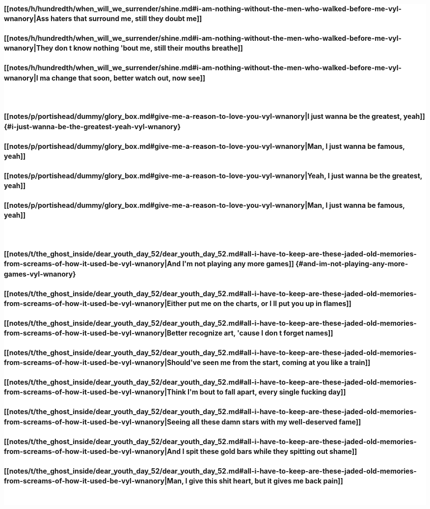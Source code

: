 #### [[notes/h/hundredth/when_will_we_surrender/shine.md#i-am-nothing-without-the-men-who-walked-before-me-vyl-wnanory|Ass haters that surround me, still they doubt me]]
#### [[notes/h/hundredth/when_will_we_surrender/shine.md#i-am-nothing-without-the-men-who-walked-before-me-vyl-wnanory|They don t know nothing 'bout me, still their mouths breathe]]
#### [[notes/h/hundredth/when_will_we_surrender/shine.md#i-am-nothing-without-the-men-who-walked-before-me-vyl-wnanory|I ma change that soon, better watch out, now see]]
&nbsp;
#### [[notes/p/portishead/dummy/glory_box.md#give-me-a-reason-to-love-you-vyl-wnanory|I just wanna be the greatest, yeah]] {#i-just-wanna-be-the-greatest-yeah-vyl-wnanory}
#### [[notes/p/portishead/dummy/glory_box.md#give-me-a-reason-to-love-you-vyl-wnanory|Man, I just wanna be famous, yeah]]
#### [[notes/p/portishead/dummy/glory_box.md#give-me-a-reason-to-love-you-vyl-wnanory|Yeah, I just wanna be the greatest, yeah]]
#### [[notes/p/portishead/dummy/glory_box.md#give-me-a-reason-to-love-you-vyl-wnanory|Man, I just wanna be famous, yeah]]
&nbsp;
#### [[notes/t/the_ghost_inside/dear_youth_day_52/dear_youth_day_52.md#all-i-have-to-keep-are-these-jaded-old-memories-from-screams-of-how-it-used-be-vyl-wnanory|And I'm not playing any more games]] {#and-im-not-playing-any-more-games-vyl-wnanory}
#### [[notes/t/the_ghost_inside/dear_youth_day_52/dear_youth_day_52.md#all-i-have-to-keep-are-these-jaded-old-memories-from-screams-of-how-it-used-be-vyl-wnanory|Either put me on the charts, or I ll put you up in flames]]
#### [[notes/t/the_ghost_inside/dear_youth_day_52/dear_youth_day_52.md#all-i-have-to-keep-are-these-jaded-old-memories-from-screams-of-how-it-used-be-vyl-wnanory|Better recognize art, 'cause I don t forget names]]
#### [[notes/t/the_ghost_inside/dear_youth_day_52/dear_youth_day_52.md#all-i-have-to-keep-are-these-jaded-old-memories-from-screams-of-how-it-used-be-vyl-wnanory|Should've seen me from the start, coming at you like a train]]
#### [[notes/t/the_ghost_inside/dear_youth_day_52/dear_youth_day_52.md#all-i-have-to-keep-are-these-jaded-old-memories-from-screams-of-how-it-used-be-vyl-wnanory|Think I'm  bout to fall apart, every single fucking day]]
#### [[notes/t/the_ghost_inside/dear_youth_day_52/dear_youth_day_52.md#all-i-have-to-keep-are-these-jaded-old-memories-from-screams-of-how-it-used-be-vyl-wnanory|Seeing all these damn stars with my well-deserved fame]]
#### [[notes/t/the_ghost_inside/dear_youth_day_52/dear_youth_day_52.md#all-i-have-to-keep-are-these-jaded-old-memories-from-screams-of-how-it-used-be-vyl-wnanory|And I spit these gold bars while they spitting out shame]]
#### [[notes/t/the_ghost_inside/dear_youth_day_52/dear_youth_day_52.md#all-i-have-to-keep-are-these-jaded-old-memories-from-screams-of-how-it-used-be-vyl-wnanory|Man, I give this shit heart, but it gives me back pain]]
&nbsp;